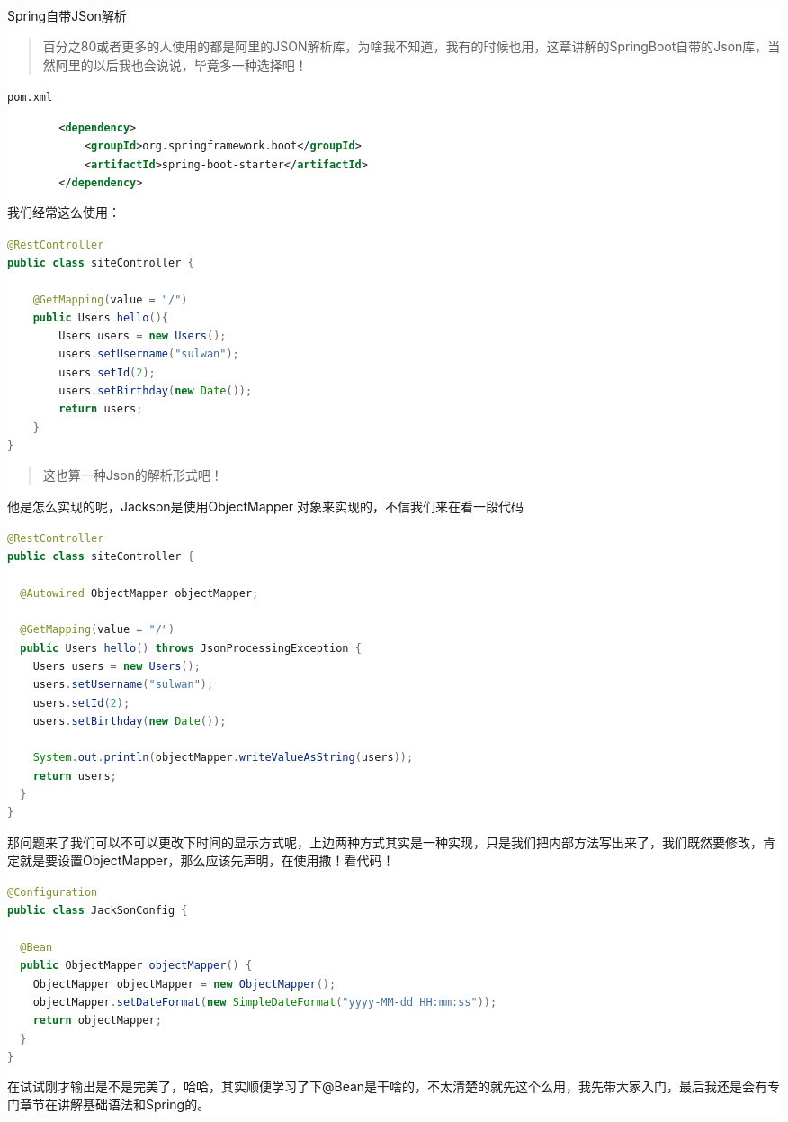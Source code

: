 Spring自带JSon解析

> 百分之80或者更多的人使用的都是阿里的JSON解析库，为啥我不知道，我有的时候也用，这章讲解的SpringBoot自带的Json库，当然阿里的以后我也会说说，毕竟多一种选择吧！

`pom.xml`

```xml
        <dependency>
            <groupId>org.springframework.boot</groupId>
            <artifactId>spring-boot-starter</artifactId>
        </dependency>
```

我们经常这么使用：

```java
@RestController
public class siteController {

    @GetMapping(value = "/")
    public Users hello(){
        Users users = new Users();
        users.setUsername("sulwan");
        users.setId(2);
    	users.setBirthday(new Date());
        return users;
    }
}
```
> 这也算一种Json的解析形式吧！

他是怎么实现的呢，Jackson是使用ObjectMapper 对象来实现的，不信我们来在看一段代码

```java
@RestController
public class siteController {

  @Autowired ObjectMapper objectMapper;

  @GetMapping(value = "/")
  public Users hello() throws JsonProcessingException {
    Users users = new Users();
    users.setUsername("sulwan");
    users.setId(2);
    users.setBirthday(new Date());

    System.out.println(objectMapper.writeValueAsString(users));
    return users;
  }
}
```
那问题来了我们可以不可以更改下时间的显示方式呢，上边两种方式其实是一种实现，只是我们把内部方法写出来了，我们既然要修改，肯定就是要设置ObjectMapper，那么应该先声明，在使用撒！看代码！
```java
@Configuration
public class JackSonConfig {

  @Bean
  public ObjectMapper objectMapper() {
    ObjectMapper objectMapper = new ObjectMapper();
    objectMapper.setDateFormat(new SimpleDateFormat("yyyy-MM-dd HH:mm:ss"));
    return objectMapper;
  }
}
```
在试试刚才输出是不是完美了，哈哈，其实顺便学习了下@Bean是干啥的，不太清楚的就先这个么用，我先带大家入门，最后我还是会有专门章节在讲解基础语法和Spring的。
